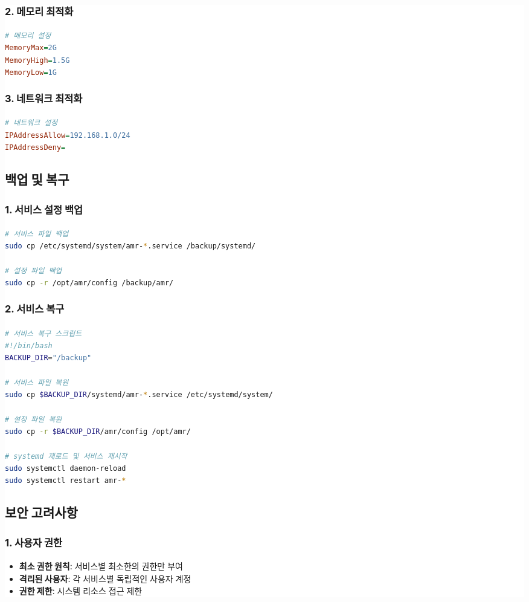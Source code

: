 ### 2. 메모리 최적화

```ini
# 메모리 설정
MemoryMax=2G
MemoryHigh=1.5G
MemoryLow=1G
```

### 3. 네트워크 최적화

```ini
# 네트워크 설정
IPAddressAllow=192.168.1.0/24
IPAddressDeny=
```

## 백업 및 복구

### 1. 서비스 설정 백업

```bash
# 서비스 파일 백업
sudo cp /etc/systemd/system/amr-*.service /backup/systemd/

# 설정 파일 백업
sudo cp -r /opt/amr/config /backup/amr/
```

### 2. 서비스 복구

```bash
# 서비스 복구 스크립트
#!/bin/bash
BACKUP_DIR="/backup"

# 서비스 파일 복원
sudo cp $BACKUP_DIR/systemd/amr-*.service /etc/systemd/system/

# 설정 파일 복원
sudo cp -r $BACKUP_DIR/amr/config /opt/amr/

# systemd 재로드 및 서비스 재시작
sudo systemctl daemon-reload
sudo systemctl restart amr-*
```

## 보안 고려사항

### 1. 사용자 권한

- **최소 권한 원칙**: 서비스별 최소한의 권한만 부여
- **격리된 사용자**: 각 서비스별 독립적인 사용자 계정
- **권한 제한**: 시스템 리소스 접근 제한
